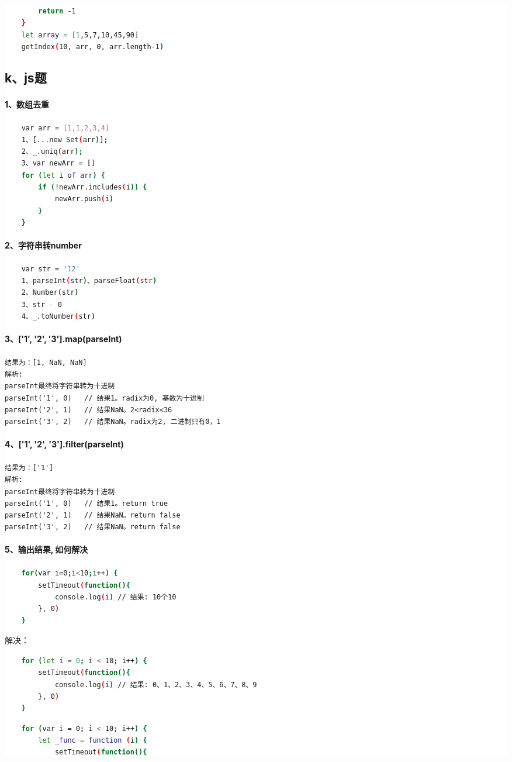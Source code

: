 ``` bash
        return -1
    }
    let array = [1,5,7,10,45,90]
    getIndex(10, arr, 0, arr.length-1)
```


## k、js题
#### 1、数组去重
``` bash
    var arr = [1,1,2,3,4]
    1、[...new Set(arr)];
    2、_.uniq(arr);
    3、var newArr = []
    for (let i of arr) {
        if (!newArr.includes(i)) {
            newArr.push(i)
        }
    }
```
#### 2、字符串转number
``` bash
    var str = '12'
    1、parseInt(str)、parseFloat(str)
    2、Number(str)
    3、str - 0
    4、_.toNumber(str)
```
#### 3、['1', '2', '3'].map(parseInt)
    结果为：[1, NaN, NaN]
    解析:
    parseInt最终将字符串转为十进制
    parseInt('1', 0)   // 结果1。radix为0, 基数为十进制
    parseInt('2', 1)   // 结果NaN。2<radix<36 
    parseInt('3', 2)   // 结果NaN。radix为2, 二进制只有0，1
#### 4、['1', '2', '3'].filter(parseInt)
    结果为：['1']
    解析:
    parseInt最终将字符串转为十进制
    parseInt('1', 0)   // 结果1。return true
    parseInt('2', 1)   // 结果NaN。return false
    parseInt('3', 2)   // 结果NaN。return false

#### 5、输出结果, 如何解决
``` bash
    for(var i=0;i<10;i++) {
        setTimeout(function(){
            console.log(i) // 结果: 10个10
        }, 0)
    }
```
解决：
``` bash
    for (let i = 0; i < 10; i++) {
        setTimeout(function(){
            console.log(i) // 结果: 0、1、2、3、4、5、6、7、8、9
        }, 0)
    }
```
``` bash
    for (var i = 0; i < 10; i++) {
        let _func = function (i) {
            setTimeout(function(){
```